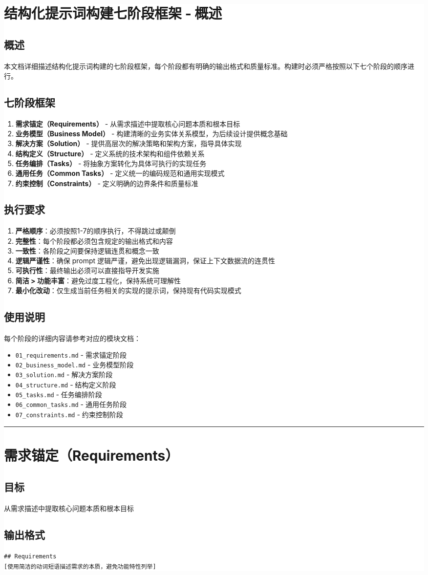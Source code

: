 # 结构化提示词构建七阶段框架 - 概述

## 概述

本文档详细描述结构化提示词构建的七阶段框架，每个阶段都有明确的输出格式和质量标准。构建时必须严格按照以下七个阶段的顺序进行。

## 七阶段框架

1. **需求锚定（Requirements）** - 从需求描述中提取核心问题本质和根本目标
2. **业务模型（Business Model）** - 构建清晰的业务实体关系模型，为后续设计提供概念基础
3. **解决方案（Solution）** - 提供高层次的解决策略和架构方案，指导具体实现
4. **结构定义（Structure）** - 定义系统的技术架构和组件依赖关系
5. **任务编排（Tasks）** - 将抽象方案转化为具体可执行的实现任务
6. **通用任务（Common Tasks）** - 定义统一的编码规范和通用实现模式
7. **约束控制（Constraints）** - 定义明确的边界条件和质量标准

## 执行要求

1. **严格顺序**：必须按照1-7的顺序执行，不得跳过或颠倒
2. **完整性**：每个阶段都必须包含规定的输出格式和内容
3. **一致性**：各阶段之间要保持逻辑连贯和概念一致
4. **逻辑严谨性**：确保 prompt 逻辑严谨，避免出现逻辑漏洞，保证上下文数据流的连贯性
5. **可执行性**：最终输出必须可以直接指导开发实施
6. **简洁 > 功能丰富**：避免过度工程化，保持系统可理解性
7. **最小化改动**：仅生成当前任务相关的实现的提示词，保持现有代码实现模式

## 使用说明

每个阶段的详细内容请参考对应的模块文档：

- `01_requirements.md` - 需求锚定阶段
- `02_business_model.md` - 业务模型阶段
- `03_solution.md` - 解决方案阶段
- `04_structure.md` - 结构定义阶段
- `05_tasks.md` - 任务编排阶段
- `06_common_tasks.md` - 通用任务阶段
- `07_constraints.md` - 约束控制阶段 

---

# 需求锚定（Requirements）

## 目标
从需求描述中提取核心问题本质和根本目标

## 输出格式
```
## Requirements
[使用简洁的动词短语描述需求的本质，避免功能特性列举]
```

